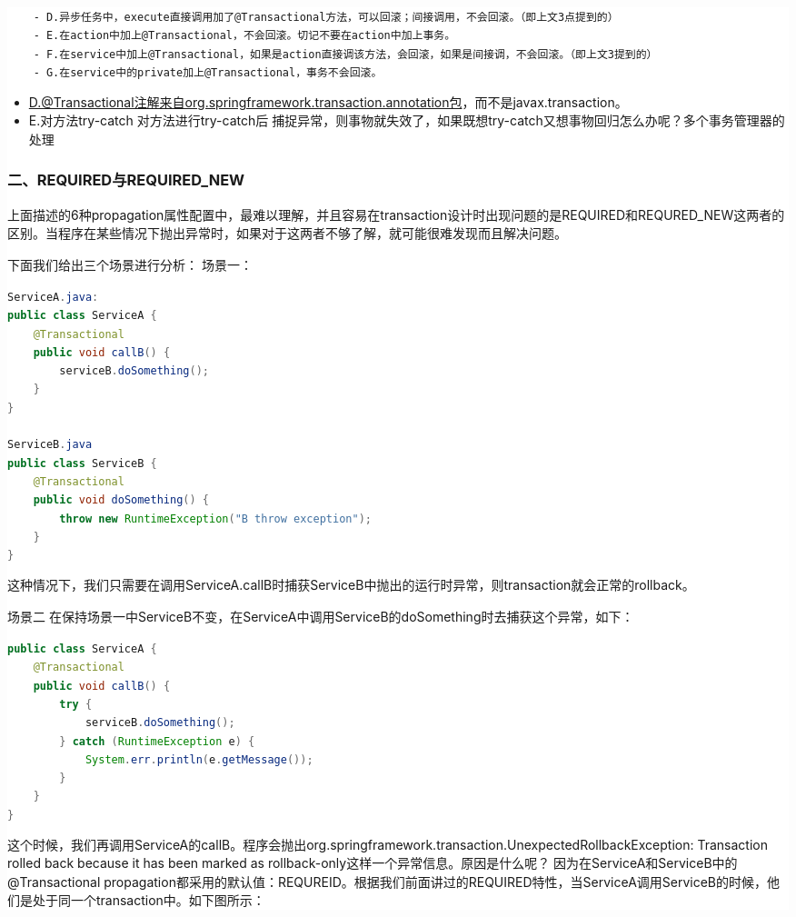         - D.异步任务中，execute直接调用加了@Transactional方法，可以回滚；间接调用，不会回滚。（即上文3点提到的）
        - E.在action中加上@Transactional，不会回滚。切记不要在action中加上事务。
        - F.在service中加上@Transactional，如果是action直接调该方法，会回滚，如果是间接调，不会回滚。（即上文3提到的）
        - G.在service中的private加上@Transactional，事务不会回滚。
- D.@Transactional注解来自org.springframework.transaction.annotation包，而不是javax.transaction。
- E.对方法try-catch 对方法进行try-catch后 捕捉异常，则事物就失效了，如果既想try-catch又想事物回归怎么办呢？多个事务管理器的处理


### 二、REQUIRED与REQUIRED_NEW
上面描述的6种propagation属性配置中，最难以理解，并且容易在transaction设计时出现问题的是REQUIRED和REQURED_NEW这两者的区别。当程序在某些情况下抛出异常时，如果对于这两者不够了解，就可能很难发现而且解决问题。

下面我们给出三个场景进行分析：
场景一：
```java
ServiceA.java:
public class ServiceA {
    @Transactional
    public void callB() {
        serviceB.doSomething();
    }
}

ServiceB.java
public class ServiceB {
    @Transactional
    public void doSomething() {
        throw new RuntimeException("B throw exception");
    }
}
```

这种情况下，我们只需要在调用ServiceA.callB时捕获ServiceB中抛出的运行时异常，则transaction就会正常的rollback。

场景二
在保持场景一中ServiceB不变，在ServiceA中调用ServiceB的doSomething时去捕获这个异常，如下：
```java
public class ServiceA {
    @Transactional
    public void callB() {
        try {
            serviceB.doSomething();
        } catch (RuntimeException e) {
            System.err.println(e.getMessage());
        }
    }
}
```

这个时候，我们再调用ServiceA的callB。程序会抛出org.springframework.transaction.UnexpectedRollbackException: Transaction rolled back because it has been marked as rollback-only这样一个异常信息。原因是什么呢？
因为在ServiceA和ServiceB中的@Transactional propagation都采用的默认值：REQUREID。根据我们前面讲过的REQUIRED特性，当ServiceA调用ServiceB的时候，他们是处于同一个transaction中。如下图所示：
